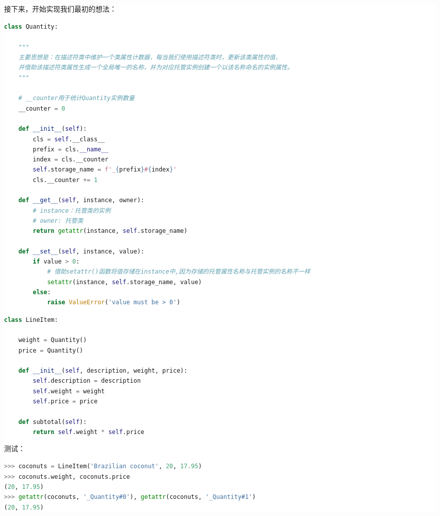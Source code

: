 接下来，开始实现我们最初的想法：

```python
class Quantity:

    """
    主要思想是：在描述符类中维护一个类属性计数器，每当我们使用描述符类时，更新该类属性的值，
    并借助该描述符类属性生成一个全局唯一的名称，并为对应托管实例创建一个以该名称命名的实例属性。
    """

    # __counter用于统计Quantity实例数量
    __counter = 0

    def __init__(self):
        cls = self.__class__
        prefix = cls.__name__
        index = cls.__counter
        self.storage_name = f'_{prefix}#{index}'
        cls.__counter += 1

    def __get__(self, instance, owner):
        # instance：托管类的实例
        # owner: 托管类
        return getattr(instance, self.storage_name)

    def __set__(self, instance, value):
        if value > 0:
            # 借助setattr()函数将值存储在instance中,因为存储的托管属性名称与托管实例的名称不一样
            setattr(instance, self.storage_name, value)
        else:
            raise ValueError('value must be > 0')
```

```python
class LineItem:

    weight = Quantity()
    price = Quantity()

    def __init__(self, description, weight, price):
        self.description = description
        self.weight = weight
        self.price = price

    def subtotal(self):
        return self.weight * self.price
```

测试：

```python
>>> coconuts = LineItem('Brazilian coconut', 20, 17.95)
>>> coconuts.weight, coconuts.price
(20, 17.95)
>>> getattr(coconuts, '_Quantity#0'), getattr(coconuts, '_Quantity#1')
(20, 17.95)
```
